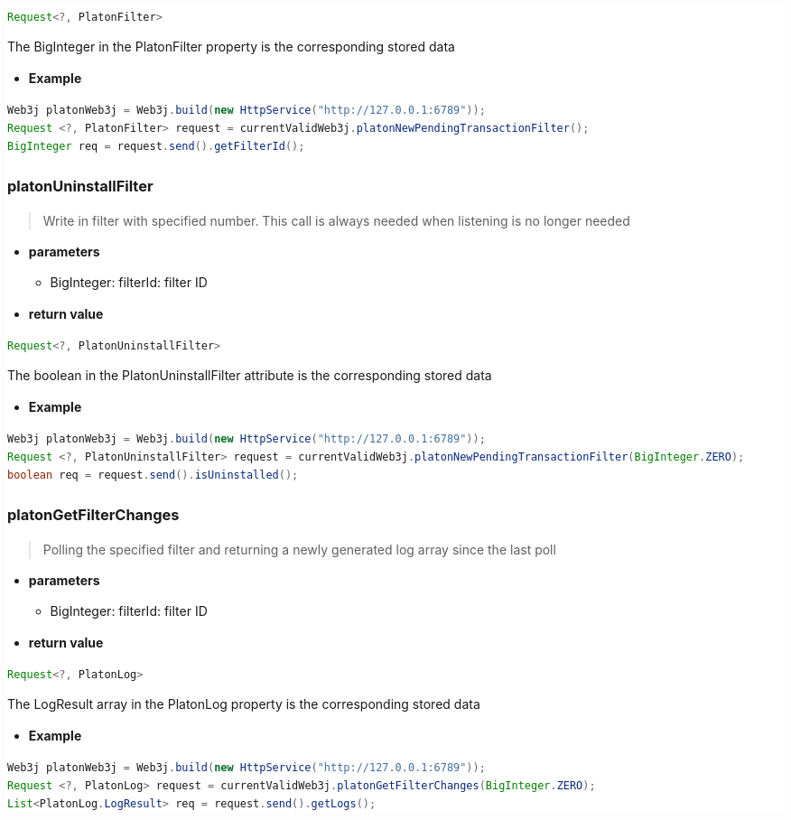 ```java
Request<?, PlatonFilter>
```

The BigInteger in the PlatonFilter property is the corresponding stored data

- **Example**

```java
Web3j platonWeb3j = Web3j.build(new HttpService("http://127.0.0.1:6789"));
Request <?, PlatonFilter> request = currentValidWeb3j.platonNewPendingTransactionFilter();
BigInteger req = request.send().getFilterId();
```

### platonUninstallFilter

> Write in filter with specified number. This call is always needed when listening is no longer needed

- **parameters**
  - BigInteger: filterId: filter ID

- **return value**

```java
Request<?, PlatonUninstallFilter>
```

The boolean in the PlatonUninstallFilter attribute is the corresponding stored data

- **Example**

```java
Web3j platonWeb3j = Web3j.build(new HttpService("http://127.0.0.1:6789"));
Request <?, PlatonUninstallFilter> request = currentValidWeb3j.platonNewPendingTransactionFilter(BigInteger.ZERO);
boolean req = request.send().isUninstalled();
```

### platonGetFilterChanges

> Polling the specified filter and returning a newly generated log array since the last poll

- **parameters**
  - BigInteger: filterId: filter ID

- **return value**

```java
Request<?, PlatonLog>
```

The LogResult array in the PlatonLog property is the corresponding stored data

- **Example**

```java
Web3j platonWeb3j = Web3j.build(new HttpService("http://127.0.0.1:6789"));
Request <?, PlatonLog> request = currentValidWeb3j.platonGetFilterChanges(BigInteger.ZERO);
List<PlatonLog.LogResult> req = request.send().getLogs();
```
